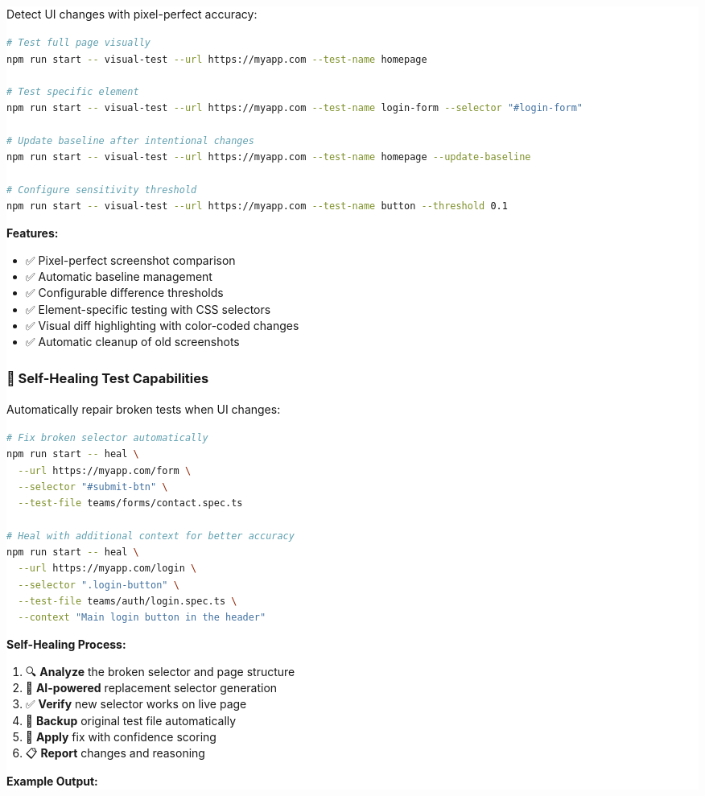 Detect UI changes with pixel-perfect accuracy:

```bash
# Test full page visually
npm run start -- visual-test --url https://myapp.com --test-name homepage

# Test specific element
npm run start -- visual-test --url https://myapp.com --test-name login-form --selector "#login-form"

# Update baseline after intentional changes
npm run start -- visual-test --url https://myapp.com --test-name homepage --update-baseline

# Configure sensitivity threshold
npm run start -- visual-test --url https://myapp.com --test-name button --threshold 0.1
```

**Features:**

- ✅ Pixel-perfect screenshot comparison
- ✅ Automatic baseline management
- ✅ Configurable difference thresholds
- ✅ Element-specific testing with CSS selectors
- ✅ Visual diff highlighting with color-coded changes
- ✅ Automatic cleanup of old screenshots

### **🔧 Self-Healing Test Capabilities**

Automatically repair broken tests when UI changes:

```bash
# Fix broken selector automatically
npm run start -- heal \
  --url https://myapp.com/form \
  --selector "#submit-btn" \
  --test-file teams/forms/contact.spec.ts

# Heal with additional context for better accuracy
npm run start -- heal \
  --url https://myapp.com/login \
  --selector ".login-button" \
  --test-file teams/auth/login.spec.ts \
  --context "Main login button in the header"
```

**Self-Healing Process:**

1. 🔍 **Analyze** the broken selector and page structure
2. 🧠 **AI-powered** replacement selector generation
3. ✅ **Verify** new selector works on live page
4. 💾 **Backup** original test file automatically
5. 🔧 **Apply** fix with confidence scoring
6. 📋 **Report** changes and reasoning

**Example Output:**
